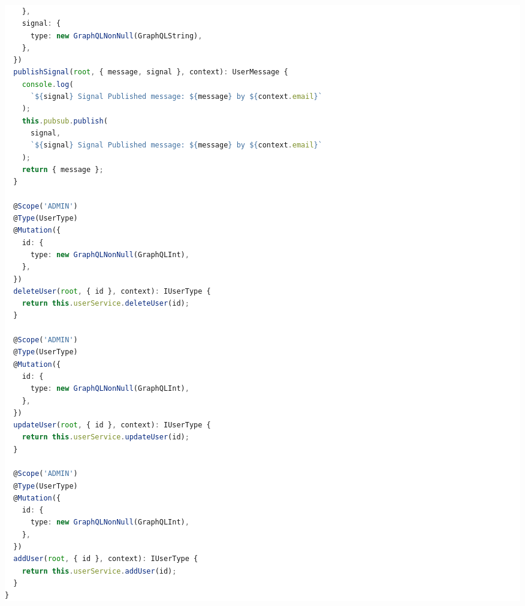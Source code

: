 ```typescript
    },
    signal: {
      type: new GraphQLNonNull(GraphQLString),
    },
  })
  publishSignal(root, { message, signal }, context): UserMessage {
    console.log(
      `${signal} Signal Published message: ${message} by ${context.email}`
    );
    this.pubsub.publish(
      signal,
      `${signal} Signal Published message: ${message} by ${context.email}`
    );
    return { message };
  }

  @Scope('ADMIN')
  @Type(UserType)
  @Mutation({
    id: {
      type: new GraphQLNonNull(GraphQLInt),
    },
  })
  deleteUser(root, { id }, context): IUserType {
    return this.userService.deleteUser(id);
  }

  @Scope('ADMIN')
  @Type(UserType)
  @Mutation({
    id: {
      type: new GraphQLNonNull(GraphQLInt),
    },
  })
  updateUser(root, { id }, context): IUserType {
    return this.userService.updateUser(id);
  }

  @Scope('ADMIN')
  @Type(UserType)
  @Mutation({
    id: {
      type: new GraphQLNonNull(GraphQLInt),
    },
  })
  addUser(root, { id }, context): IUserType {
    return this.userService.addUser(id);
  }
}
```
